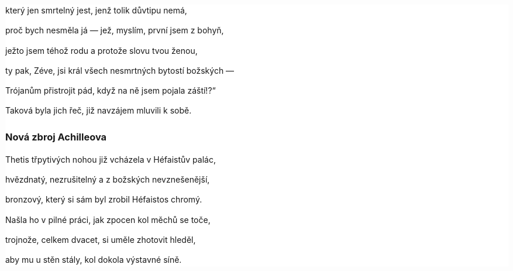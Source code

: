 který jen smrtelný jest, jenž tolik důvtipu nemá,

</section>

<section>

proč bych nesměla já — jež, myslím, první jsem z bohyň,

</section>

<section>

ježto jsem téhož rodu a protože slovu tvou ženou,

</section>

<section>

ty pak, Zéve, jsi král všech nesmrtných bytostí božských —

</section>

<section>

Trójanům přistrojit pád, když na ně jsem pojala záští!?“

</section>

<section>

Taková byla jich řeč, již navzájem mluvili k sobě.

### Nová zbroj Achilleova

</section>

<section>

Thetis třpytivých nohou již vcházela v Héfaistův palác,

</section>

<section>

hvězdnatý, nezrušitelný a z božských nevznešenější,

</section>

<section>

bronzový, který si sám byl zrobil Héfaistos chromý.

Našla ho v pilné práci, jak zpocen kol měchů se toče,

</section>

<section>

trojnože, celkem dvacet, si uměle zhotovit hleděl,

</section>

<section>

aby mu u stěn stály, kol dokola výstavné síně.
